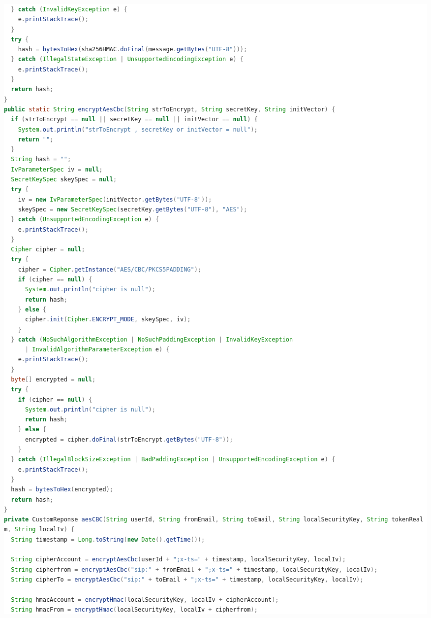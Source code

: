 ```java
  } catch (InvalidKeyException e) {
    e.printStackTrace();
  }
  try {
    hash = bytesToHex(sha256HMAC.doFinal(message.getBytes("UTF-8")));
  } catch (IllegalStateException | UnsupportedEncodingException e) {
    e.printStackTrace();
  }
  return hash;
}
public static String encryptAesCbc(String strToEncrypt, String secretKey, String initVector) {
  if (strToEncrypt == null || secretKey == null || initVector == null) {
    System.out.println("strToEncrypt , secretKey or initVector = null");
    return "";
  }
  String hash = "";
  IvParameterSpec iv = null;
  SecretKeySpec skeySpec = null;
  try {
    iv = new IvParameterSpec(initVector.getBytes("UTF-8"));
    skeySpec = new SecretKeySpec(secretKey.getBytes("UTF-8"), "AES");
  } catch (UnsupportedEncodingException e) {
    e.printStackTrace();
  }
  Cipher cipher = null;
  try {
    cipher = Cipher.getInstance("AES/CBC/PKCS5PADDING");
    if (cipher == null) {
      System.out.println("cipher is null");
      return hash;
    } else {
      cipher.init(Cipher.ENCRYPT_MODE, skeySpec, iv);
    }
  } catch (NoSuchAlgorithmException | NoSuchPaddingException | InvalidKeyException
      | InvalidAlgorithmParameterException e) {
    e.printStackTrace();
  }
  byte[] encrypted = null;
  try {
    if (cipher == null) {
      System.out.println("cipher is null");
      return hash;
    } else {
      encrypted = cipher.doFinal(strToEncrypt.getBytes("UTF-8"));
    }
  } catch (IllegalBlockSizeException | BadPaddingException | UnsupportedEncodingException e) {
    e.printStackTrace();
  }
  hash = bytesToHex(encrypted);
  return hash;
}
private CustomReponse aesCBC(String userId, String fromEmail, String toEmail, String localSecurityKey, String tokenRealm, String localIv) {
  String timestamp = Long.toString(new Date().getTime());

  String cipherAccount = encryptAesCbc(userId + ";x-ts=" + timestamp, localSecurityKey, localIv);
  String cipherfrom = encryptAesCbc("sip:" + fromEmail + ";x-ts=" + timestamp, localSecurityKey, localIv);
  String cipherTo = encryptAesCbc("sip:" + toEmail + ";x-ts=" + timestamp, localSecurityKey, localIv);

  String hmacAccount = encryptHmac(localSecurityKey, localIv + cipherAccount);
  String hmacFrom = encryptHmac(localSecurityKey, localIv + cipherfrom);
```